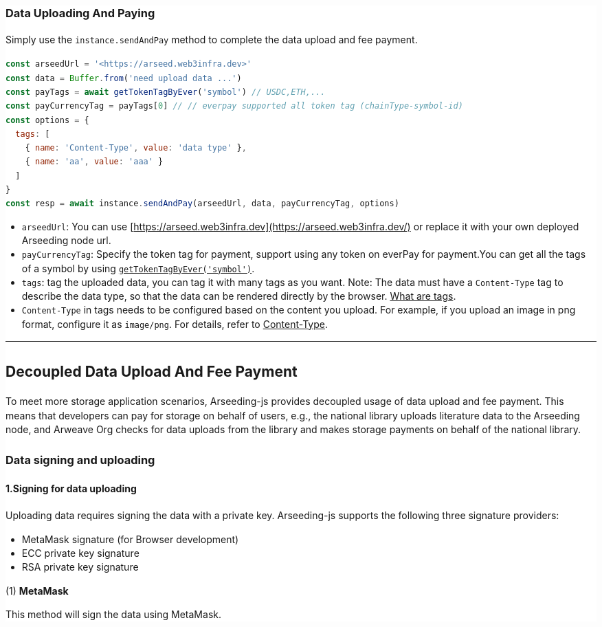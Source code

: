 ### Data Uploading And Paying

Simply use the `instance.sendAndPay` method to complete the data upload and fee payment.

```jsx
const arseedUrl = '<https://arseed.web3infra.dev>'
const data = Buffer.from('need upload data ...')
const payTags = await getTokenTagByEver('symbol') // USDC,ETH,...
const payCurrencyTag = payTags[0] // // everpay supported all token tag (chainType-symbol-id)
const options = {
  tags: [
    { name: 'Content-Type', value: 'data type' },
    { name: 'aa', value: 'aaa' }
  ]
}
const resp = await instance.sendAndPay(arseedUrl, data, payCurrencyTag, options)
```

- `arseedUrl`: You can use [https://arseed.web3infra.dev](https://arseed.web3infra.dev/) or replace it with your own deployed Arseeding node url.
- `payCurrencyTag`: Specify the token tag for payment, support using any token on everPay for payment.You can get all the tags of a symbol by using [`getTokenTagByEver('symbol')`](../sdk/arseeding-js/9.getTokenTag.md).
- `tags`: tag the uploaded data, you can tag it with many tags as you want. Note: The data must have a `Content-Type` tag to describe the data type, so that the data can be rendered directly by the browser. [What are tags](../other/tags.md).
- `Content-Type` in tags needs to be configured based on the content you upload. For example, if you upload an image in png format, configure it as `image/png`. For details, refer to [Content-Type](../other/tags.md#content-type).

---

## Decoupled Data Upload And Fee Payment

To meet more storage application scenarios, Arseeding-js provides decoupled usage of data upload and fee payment. This means that developers can pay for storage on behalf of users, e.g., the national library uploads literature data to the Arseeding node, and Arweave Org checks for data uploads from the library and makes storage payments on behalf of the national library.

### Data signing and uploading

#### 1.Signing for data uploading

Uploading data requires signing the data with a private key. Arseeding-js supports the following three signature providers:

- MetaMask signature (for Browser development)
- ECC private key signature
- RSA private key signature

 (1)  **MetaMask**

This method will sign the data using MetaMask.

